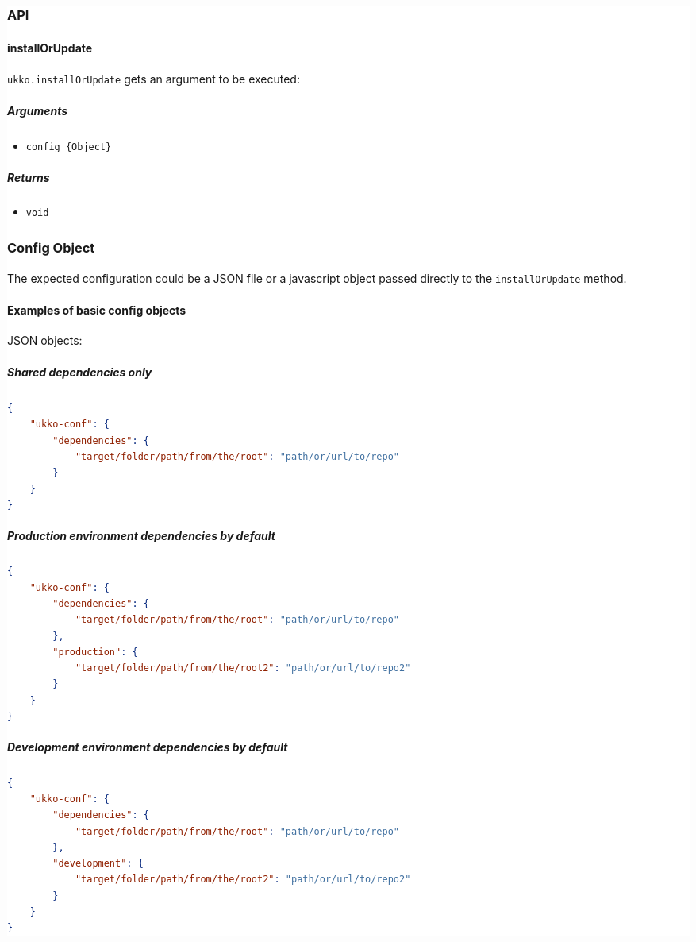 ### API

#### installOrUpdate
`ukko.installOrUpdate` gets an argument to be executed:

##### Arguments
* `config {Object}` 

##### Returns
* `void`

### Config Object
The expected configuration could be a JSON file or a javascript object passed directly 
to the  `installOrUpdate` method.

#### Examples of basic config objects

JSON objects:

##### Shared dependencies only

```json
{
    "ukko-conf": {
        "dependencies": {
            "target/folder/path/from/the/root": "path/or/url/to/repo"
        }
    }
}
```

##### Production environment dependencies by default

```json
{
    "ukko-conf": {
        "dependencies": {
            "target/folder/path/from/the/root": "path/or/url/to/repo"
        },
        "production": {
            "target/folder/path/from/the/root2": "path/or/url/to/repo2"
        }
    }
}
``` 
     
##### Development environment dependencies by default

```json
{
    "ukko-conf": {
        "dependencies": {
            "target/folder/path/from/the/root": "path/or/url/to/repo"
        },
        "development": {
            "target/folder/path/from/the/root2": "path/or/url/to/repo2"
        }
    }
}
```     
     